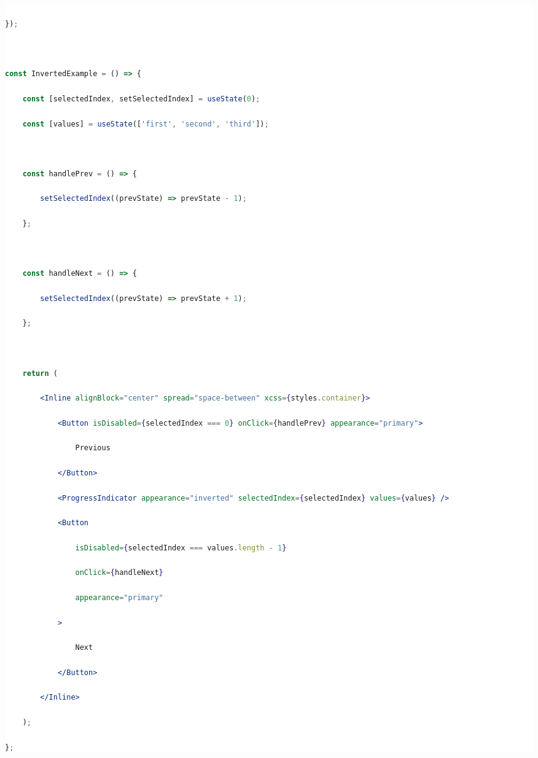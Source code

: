 ```jsx

});



const InvertedExample = () => {

	const [selectedIndex, setSelectedIndex] = useState(0);

	const [values] = useState(['first', 'second', 'third']);



	const handlePrev = () => {

		setSelectedIndex((prevState) => prevState - 1);

	};



	const handleNext = () => {

		setSelectedIndex((prevState) => prevState + 1);

	};



	return (

		<Inline alignBlock="center" spread="space-between" xcss={styles.container}>

			<Button isDisabled={selectedIndex === 0} onClick={handlePrev} appearance="primary">

				Previous

			</Button>

			<ProgressIndicator appearance="inverted" selectedIndex={selectedIndex} values={values} />

			<Button

				isDisabled={selectedIndex === values.length - 1}

				onClick={handleNext}

				appearance="primary"

			>

				Next

			</Button>

		</Inline>

	);

};


```